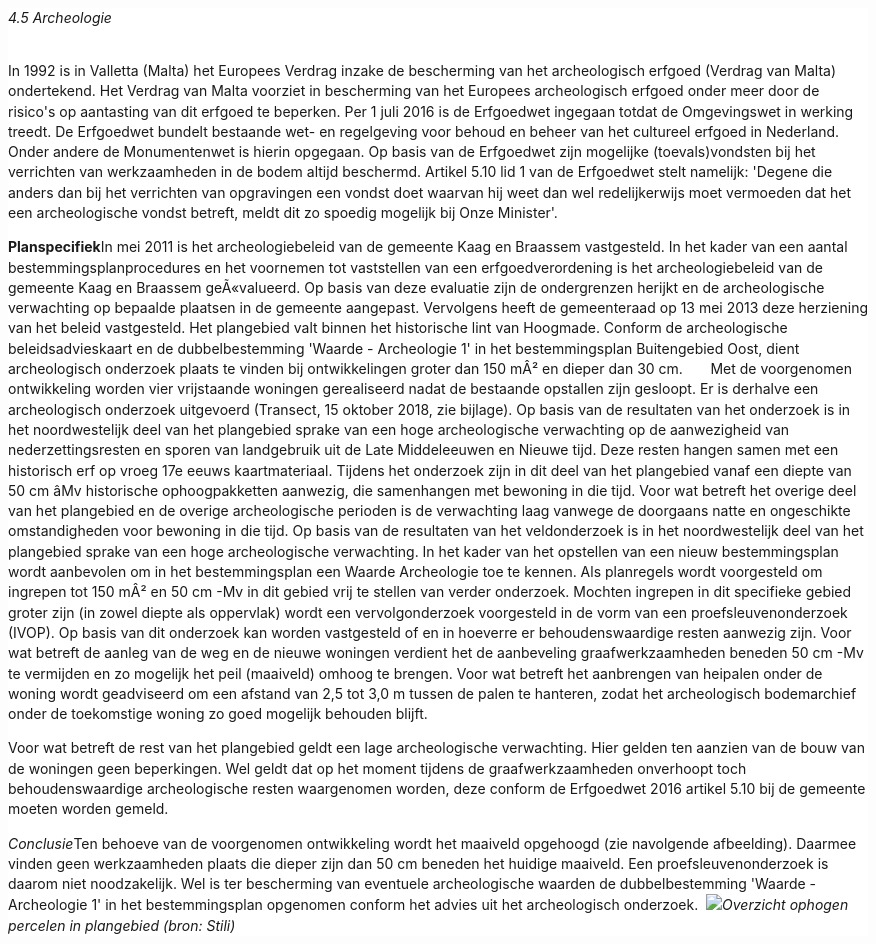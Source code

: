 ###### 4\.5 Archeologie

In 1992 is in Valletta (Malta) het Europees Verdrag inzake de bescherming van het archeologisch erfgoed (Verdrag van Malta) ondertekend. Het Verdrag van Malta voorziet in bescherming van het Europees archeologisch erfgoed onder meer door de risico's op aantasting van dit erfgoed te beperken. Per 1 juli 2016 is de Erfgoedwet ingegaan totdat de Omgevingswet in werking treedt. De Erfgoedwet bundelt bestaande wet\- en regelgeving voor behoud en beheer van het cultureel erfgoed in Nederland. Onder andere de Monumentenwet is hierin opgegaan. Op basis van de Erfgoedwet zijn mogelijke (toevals)vondsten bij het verrichten van werkzaamheden in de bodem altijd beschermd. Artikel 5\.10 lid 1 van de Erfgoedwet stelt namelijk: 'Degene die anders dan bij het verrichten van opgravingen een vondst doet waarvan hij weet dan wel redelijkerwijs moet vermoeden dat het een archeologische vondst betreft, meldt dit zo spoedig mogelijk bij Onze Minister'.

**Planspecifiek**In mei 2011 is het archeologiebeleid van de gemeente Kaag en Braassem vastgesteld. In het kader van een aantal bestemmingsplanprocedures en het voornemen tot vaststellen van een erfgoedverordening is het archeologiebeleid van de gemeente Kaag en Braassem geÃ«valueerd. Op basis van deze evaluatie zijn de ondergrenzen herijkt en de archeologische verwachting op bepaalde plaatsen in de gemeente aangepast. Vervolgens heeft de gemeenteraad op 13 mei 2013 deze herziening van het beleid vastgesteld. Het plangebied valt binnen het historische lint van Hoogmade. Conform de archeologische beleidsadvieskaart en de dubbelbestemming 'Waarde \- Archeologie 1' in het bestemmingsplan Buitengebied Oost, dient archeologisch onderzoek plaats te vinden bij ontwikkelingen groter dan 150 mÂ² en dieper dan 30 cm.       Met de voorgenomen ontwikkeling worden vier vrijstaande woningen gerealiseerd nadat de bestaande opstallen zijn gesloopt. Er is derhalve een archeologisch onderzoek uitgevoerd (Transect, 15 oktober 2018, zie bijlage). Op basis van de resultaten van het onderzoek is in het noordwestelijk deel van het plangebied sprake van een hoge archeologische verwachting op de aanwezigheid van nederzettingsresten en sporen van landgebruik uit de Late Middeleeuwen en Nieuwe tijd. Deze resten hangen samen met een historisch erf op vroeg 17e eeuws kaartmateriaal. Tijdens het onderzoek zijn in dit deel van het plangebied vanaf een diepte van 50 cm âMv historische ophoogpakketten aanwezig, die samenhangen met bewoning in die tijd. Voor wat betreft het overige deel van het plangebied en de overige archeologische perioden is de verwachting laag vanwege de doorgaans natte en ongeschikte omstandigheden voor bewoning in die tijd. Op basis van de resultaten van het veldonderzoek is in het noordwestelijk deel van het plangebied sprake van een hoge archeologische verwachting. In het kader van het opstellen van een nieuw bestemmingsplan wordt aanbevolen om in het bestemmingsplan een Waarde Archeologie toe te kennen. Als planregels wordt voorgesteld om ingrepen tot 150 mÂ² en 50 cm \-Mv in dit gebied vrij te stellen van verder onderzoek. Mochten ingrepen in dit specifieke gebied groter zijn (in zowel diepte als oppervlak) wordt een vervolgonderzoek voorgesteld in de vorm van een proefsleuvenonderzoek (IVOP). Op basis van dit onderzoek kan worden vastgesteld of en in hoeverre er behoudenswaardige resten aanwezig zijn. Voor wat betreft de aanleg van de weg en de nieuwe woningen verdient het de aanbeveling graafwerkzaamheden beneden 50 cm \-Mv te vermijden en zo mogelijk het peil (maaiveld) omhoog te brengen. Voor wat betreft het aanbrengen van heipalen onder de woning wordt geadviseerd om een afstand van 2,5 tot 3,0 m tussen de palen te hanteren, zodat het archeologisch bodemarchief onder de toekomstige woning zo goed mogelijk behouden blijft.

Voor wat betreft de rest van het plangebied geldt een lage archeologische verwachting. Hier gelden ten aanzien van de bouw van de woningen geen beperkingen. Wel geldt dat op het moment tijdens de graafwerkzaamheden onverhoopt toch behoudenswaardige archeologische resten waargenomen worden, deze conform de Erfgoedwet 2016 artikel 5\.10 bij de gemeente moeten worden gemeld.

*Conclusie*Ten behoeve van de voorgenomen ontwikkeling wordt het maaiveld opgehoogd (zie navolgende afbeelding). Daarmee vinden geen werkzaamheden plaats die dieper zijn dan 50 cm beneden het huidige maaiveld. Een proefsleuvenonderzoek is daarom niet noodzakelijk. Wel is ter bescherming van eventuele archeologische waarden de dubbelbestemming 'Waarde \- Archeologie 1' in het bestemmingsplan opgenomen conform het advies uit het archeologisch onderzoek.  ![](i_NL.IMRO.1884.BPKLAVERWEIJDEWEG4-VAS1_afbeelding35.jpg)*Overzicht ophogen percelen in plangebied (bron: Stili)*
